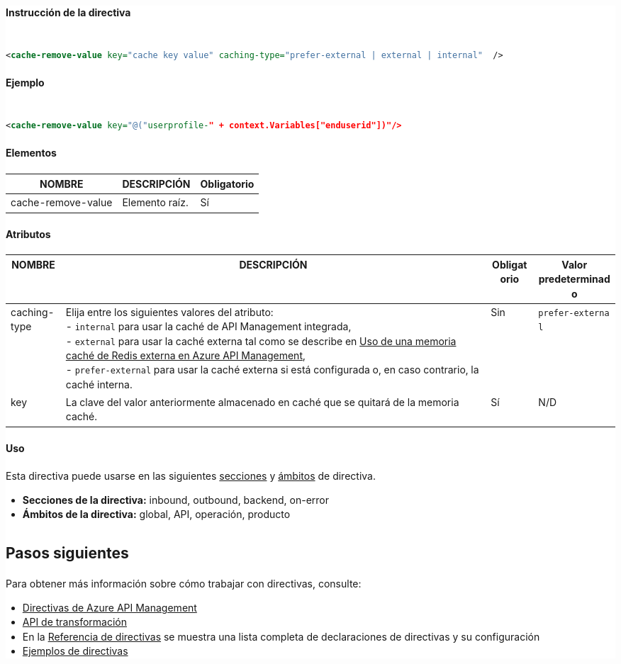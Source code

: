 #### <a name="policy-statement"></a>Instrucción de la directiva

```xml

<cache-remove-value key="cache key value" caching-type="prefer-external | external | internal"  />

```

#### <a name="example"></a>Ejemplo

```xml

<cache-remove-value key="@("userprofile-" + context.Variables["enduserid"])"/>

```

#### <a name="elements"></a>Elementos

|NOMBRE|DESCRIPCIÓN|Obligatorio|
|----------|-----------------|--------------|
|cache-remove-value|Elemento raíz.|Sí|

#### <a name="attributes"></a>Atributos

| NOMBRE             | DESCRIPCIÓN                                                                                                                                                                                                                                                                                                                                                 | Obligatorio | Valor predeterminado           |
|------------------|-------------------------------------------------------------------------------------------------------------------------------------------------------------------------------------------------------------------------------------------------------------------------------------------------------------------------------------------------------------|----------|-------------------|
| caching-type | Elija entre los siguientes valores del atributo:<br />- `internal` para usar la caché de API Management integrada,<br />- `external` para usar la caché externa tal como se describe en [Uso de una memoria caché de Redis externa en Azure API Management](api-management-howto-cache-external.md),<br />- `prefer-external` para usar la caché externa si está configurada o, en caso contrario, la caché interna. | Sin        | `prefer-external` |
| key              | La clave del valor anteriormente almacenado en caché que se quitará de la memoria caché.                                                                                                                                                                                                                                                                                        | Sí      | N/D               |

#### <a name="usage"></a>Uso
Esta directiva puede usarse en las siguientes [secciones](https://azure.microsoft.com/documentation/articles/api-management-howto-policies/#sections) y [ámbitos](https://azure.microsoft.com/documentation/articles/api-management-howto-policies/#scopes) de directiva.

- **Secciones de la directiva:** inbound, outbound, backend, on-error
- **Ámbitos de la directiva:** global, API, operación, producto

## <a name="next-steps"></a>Pasos siguientes

Para obtener más información sobre cómo trabajar con directivas, consulte:

+ [Directivas de Azure API Management](api-management-howto-policies.md)
+ [API de transformación](transform-api.md)
+ En la [Referencia de directivas](api-management-policy-reference.md) se muestra una lista completa de declaraciones de directivas y su configuración
+ [Ejemplos de directivas](policy-samples.md)
